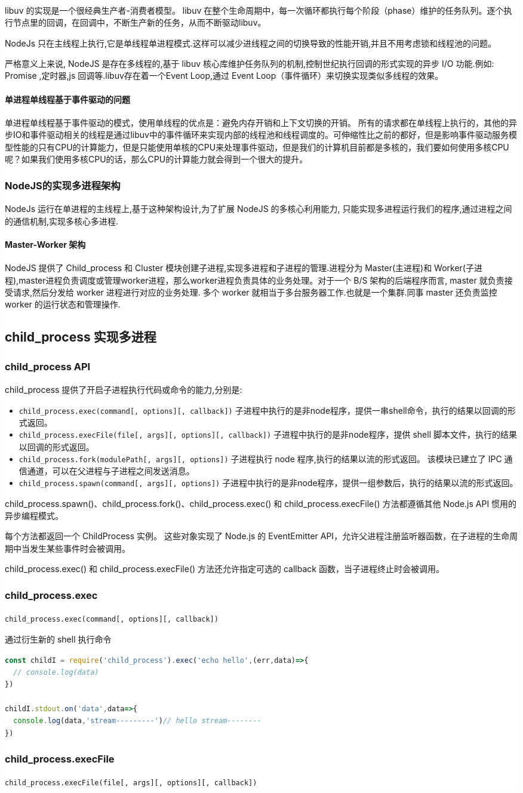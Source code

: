 libuv 的实现是一个很经典生产者-消费者模型。 libuv 在整个生命周期中，每一次循环都执行每个阶段（phase）维护的任务队列。逐个执行节点里的回调，在回调中，不断生产新的任务，从而不断驱动libuv。


NodeJs 只在主线程上执行,它是单线程单进程模式.这样可以减少进线程之间的切换导致的性能开销,并且不用考虑锁和线程池的问题。

严格意义上来说, NodeJS 是存在多线程的,基于 libuv 核心库维护任务队列的机制,控制世纪执行回调的形式实现的异步 I/O 功能.例如: Promise ,定时器,js 回调等.libuv存在着一个Event Loop,通过 Event Loop（事件循环）来切换实现类似多线程的效果。


#### 单进程单线程基于事件驱动的问题

单进程单线程基于事件驱动的模式，使用单线程的优点是：避免内存开销和上下文切换的开销。
所有的请求都在单线程上执行的，其他的异步IO和事件驱动相关的线程是通过libuv中的事件循环来实现内部的线程池和线程调度的。可伸缩性比之前的都好，但是影响事件驱动服务模型性能的只有CPU的计算能力，但是只能使用单核的CPU来处理事件驱动，但是我们的计算机目前都是多核的，我们要如何使用多核CPU呢？如果我们使用多核CPU的话，那么CPU的计算能力就会得到一个很大的提升。



### NodeJS的实现多进程架构

NodeJs 运行在单进程的主线程上,基于这种架构设计,为了扩展 NodeJS 的多核心利用能力, 只能实现多进程运行我们的程序,通过进程之间的通信机制,实现多核心多进程.


#### Master-Worker 架构
NodeJS 提供了 Child_process 和 Cluster 模块创建子进程,实现多进程和子进程的管理.进程分为 Master(主进程)和 Worker(子进程),master进程负责调度或管理worker进程，那么worker进程负责具体的业务处理。对于一个 B/S 架构的后端程序而言, master 就负责接受请求,然后分发给 worker 进程进行对应的业务处理. 多个 worker 就相当于多台服务器工作.也就是一个集群.同事 master 还负责监控 worker 的运行状态和管理操作.




## child_process 实现多进程

### child_process API

child_process 提供了开启子进程执行代码或命令的能力,分别是:

- `child_process.exec(command[, options][, callback])` 子进程中执行的是非node程序，提供一串shell命令，执行的结果以回调的形式返回。
- `child_process.execFile(file[, args][, options][, callback])` 子进程中执行的是非node程序，提供 shell 脚本文件，执行的结果以回调的形式返回。
- `child_process.fork(modulePath[, args][, options])` 子进程执行 node 程序,执行的结果以流的形式返回。 该模块已建立了 IPC 通信通道，可以在父进程与子进程之间发送消息。
- `child_process.spawn(command[, args][, options])` 子进程中执行的是非node程序，提供一组参数后，执行的结果以流的形式返回。 


child_process.spawn()、child_process.fork()、child_process.exec() 和 child_process.execFile() 方法都遵循其他 Node.js API 惯用的异步编程模式。

每个方法都返回一个 ChildProcess 实例。 这些对象实现了 Node.js 的 EventEmitter API，允许父进程注册监听器函数，在子进程的生命周期中当发生某些事件时会被调用。

child_process.exec() 和 child_process.execFile() 方法还允许指定可选的 callback 函数，当子进程终止时会被调用。


### child_process.exec
`child_process.exec(command[, options][, callback])`

通过衍生新的 shell  执行命令

```javascript
const childI = require('child_process').exec('echo hello',(err,data)=>{
  // console.log(data)
})

childI.stdout.on('data',data=>{
  console.log(data,'stream---------')// hello stream--------
})
```
### child_process.execFile
`child_process.execFile(file[, args][, options][, callback])`

